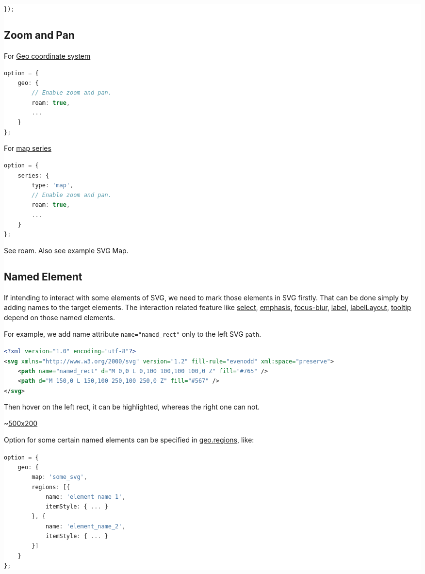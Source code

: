 ```ts
});
```


## Zoom and Pan

For [Geo coordinate system](option.html#geo)
```ts
option = {
    geo: {
        // Enable zoom and pan.
        roam: true,
        ...
    }
};
```
For [map series](option.html#series-map)
```ts
option = {
    series: {
        type: 'map',
        // Enable zoom and pan.
        roam: true,
        ...
    }
};
```

See [roam](option.html#geo.roam).
Also see example [SVG Map](${galleryEditorPath}geo-svg-map).


## Named Element

If intending to interact with some elements of SVG, we need to mark those elements in SVG firstly. That can be done simply by adding names to the target elements. The interaction related feature like [select](option.html#geo.select), [emphasis](option.html#geo.emphasis), [focus-blur](option.html#geo.emphasis.focus), [label](option.html#geo.label), [labelLayout](option.html#series-map.labelLayout), [tooltip](option.html#geo.tooltip) depend on those named elements.

For example, we add name attribute `name="named_rect"` only to the left SVG `path`.
```xml
<?xml version="1.0" encoding="utf-8"?>
<svg xmlns="http://www.w3.org/2000/svg" version="1.2" fill-rule="evenodd" xml:space="preserve">
    <path name="named_rect" d="M 0,0 L 0,100 100,100 100,0 Z" fill="#765" />
    <path d="M 150,0 L 150,100 250,100 250,0 Z" fill="#567" />
</svg>
```
Then hover on the left rect, it can be highlighted, whereas the right one can not.

~[500x200](${galleryViewPath}doc-example/geo-svg-named-basic&edit=1&reset=1)

Option for some certain named elements can be specified in [geo.regions](option.html#geo.regions), like:
```ts
option = {
    geo: {
        map: 'some_svg',
        regions: [{
            name: 'element_name_1',
            itemStyle: { ... }
        }, {
            name: 'element_name_2',
            itemStyle: { ... }
        }]
    }
};
```